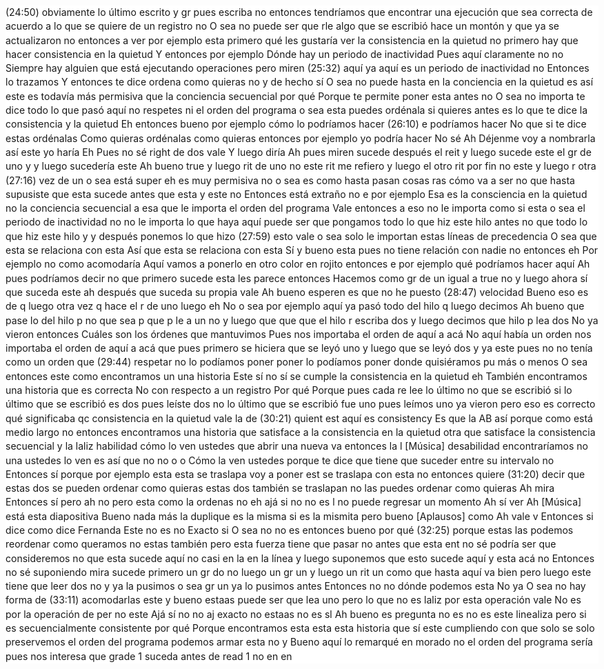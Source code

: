 (24:50) obviamente lo último escrito y gr pues escriba no entonces tendríamos que encontrar una ejecución que sea correcta de acuerdo a lo que se quiere de un registro no O sea no puede ser que rle algo que se escribió hace un montón y que ya se actualizaron no entonces a ver por ejemplo esta primero qué les gustaría ver la consistencia en la quietud no primero hay que hacer consistencia en la quietud Y entonces por ejemplo Dónde hay un periodo de inactividad Pues aquí claramente no no Siempre hay alguien que está ejecutando operaciones pero miren
(25:32) aquí ya aquí es un periodo de inactividad no Entonces lo trazamos Y entonces te dice ordena como quieras no y de hecho sí O sea no puede hasta en la conciencia en la quietud es así este es todavía más permisiva que la conciencia secuencial por qué Porque te permite poner esta antes no O sea no importa te dice todo lo que pasó aquí no respetes ni el orden del programa o sea esta puedes ordénala si quieres antes es lo que te dice la consistencia y la quietud Eh entonces bueno por ejemplo cómo lo podríamos hacer
(26:10) e podríamos hacer No que si te dice estas ordénalas Como quieras ordénalas como quieras entonces por ejemplo yo podría hacer No sé Ah Déjenme voy a nombrarla así este yo haría Eh Pues no sé right de dos vale Y luego diría Ah pues miren sucede después el reit y luego sucede este el gr de uno y y luego sucedería este Ah bueno true y luego rit de uno no este rit me refiero y luego el otro rit por fin no este y luego r otra
(27:16) vez de un o sea está super eh es muy permisiva no o sea es como hasta pasan cosas ras cómo va a ser no que hasta supusiste que esta sucede antes que esta y este no Entonces está extraño no e por ejemplo Esa es la consciencia en la quietud no la conciencia secuencial a esa que le importa el orden del programa Vale entonces a eso no le importa como si esta o sea el periodo de inactividad no no le importa lo que haya aquí puede ser que pongamos todo lo que hiz este hilo antes no que todo lo que hiz este hilo y y después ponemos lo que hizo
(27:59) esto vale o sea solo le importan estas líneas de precedencia O sea que esta se relaciona con esta Así que esta se relaciona con esta Sí y bueno esta pues no tiene relación con nadie no entonces eh Por ejemplo no como acomodaría Aquí vamos a ponerlo en otro color en rojito entonces e por ejemplo qué podríamos hacer aquí Ah pues podríamos decir no que primero sucede esta les parece entonces Hacemos como gr de un igual a true no y luego ahora sí que suceda este ah después que suceda su propia vale Ah bueno esperen es que no he puesto
(28:47) velocidad Bueno eso es de q luego otra vez q hace el r de uno luego eh No o sea por ejemplo aquí ya pasó todo del hilo q luego decimos Ah bueno que pase lo del hilo p no que sea p que p le a un no y luego que que que el hilo r escriba dos y luego decimos que hilo p lea dos No ya vieron entonces Cuáles son los órdenes que mantuvimos Pues nos importaba el orden de aquí a acá No aquí había un orden nos importaba el orden de aquí a acá que pues primero se hiciera que se leyó uno y luego que se leyó dos y ya este pues no no tenía como un orden que
(29:44) respetar no lo podíamos poner poner lo podíamos poner donde quisiéramos pu más o menos O sea entonces este como encontramos un una historia Este sí no sí se cumple la consistencia en la quietud eh También encontramos una historia que es correcta No con respecto a un registro Por qué Porque pues cada re lee lo último no que se escribió si lo último que se escribió es dos pues leíste dos no lo último que se escribió fue uno pues leímos uno ya vieron pero eso es correcto qué significaba qc consistencia en la quietud vale la de
(30:21) quient est aquí es consistency Es que la AB así porque como está medio largo no entonces encontramos una historia que satisface a la consistencia en la quietud otra que satisface la consistencia secuencial y la laliz habilidad cómo lo ven ustedes que abrir una nueva va entonces la l [Música] desabilidad encontraríamos no una ustedes lo ven es así que no no o o Cómo la ven ustedes porque te dice que tiene que suceder entre su intervalo no Entonces sí porque por ejemplo esta esta se traslapa voy a poner est se traslapa con esta no entonces quiere
(31:20) decir que estas dos se pueden ordenar como quieras estas dos también se traslapan no las puedes ordenar como quieras Ah mira Entonces sí pero ah no pero esta como la ordenas no eh ajá si no no es l no puede regresar un momento Ah sí ver Ah [Música] está esta diapositiva Bueno nada más la duplique es la misma si es la mismita pero bueno [Aplausos] como Ah vale v Entonces si dice como dice Fernanda Este no es no Exacto si O sea no no es entonces bueno por qué
(32:25) porque estas las podemos reordenar como queramos no estas también pero esta fuerza tiene que pasar no antes que esta ent no sé podría ser que consideremos no que esta sucede aquí no casi en la en la línea y luego suponemos que esto sucede aquí y esta acá no Entonces no sé suponiendo mira sucede primero un gr do no luego un gr un y luego un rit un como que hasta aquí va bien pero luego este tiene que leer dos no y ya la pusimos o sea gr un ya lo pusimos antes Entonces no no dónde podemos esta No ya O sea no hay forma de
(33:11) acomodarlas este y bueno estaas puede ser que lea uno pero lo que no es laliz por esta operación vale No es por la operación de per no este Ajá sí no no aj exacto no estaas no es sl Ah bueno es pregunta no es no es este linealiza pero si es secuencialmente consistente por qué Porque encontramos esta esta esta historia que sí este cumpliendo con que solo se solo preservemos el orden del programa podemos armar esta no y Bueno aquí lo remarqué en morado no el orden del programa sería pues nos interesa que grade 1 suceda antes de read 1 no en en